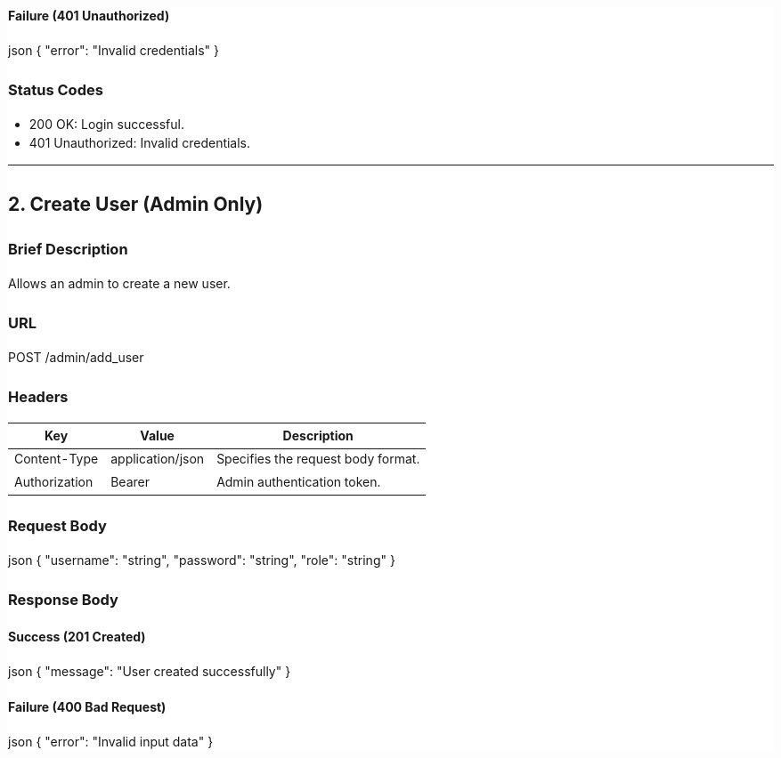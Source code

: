 
#### Failure (401 Unauthorized)
json
{
  "error": "Invalid credentials"
}


### Status Codes
- 200 OK: Login successful.
- 401 Unauthorized: Invalid credentials.

---

## 2. Create User (Admin Only)

### Brief Description
Allows an admin to create a new user.

### URL
POST /admin/add_user

### Headers
| Key           | Value            | Description              |
|---------------|------------------|--------------------------|
| Content-Type  | application/json | Specifies the request body format. |
| Authorization | Bearer <token> | Admin authentication token. |

### Request Body
json
{
  "username": "string",
  "password": "string",
  "role": "string"
}


### Response Body
#### Success (201 Created)
json
{
  "message": "User created successfully"
}


#### Failure (400 Bad Request)
json
{
  "error": "Invalid input data"
}
